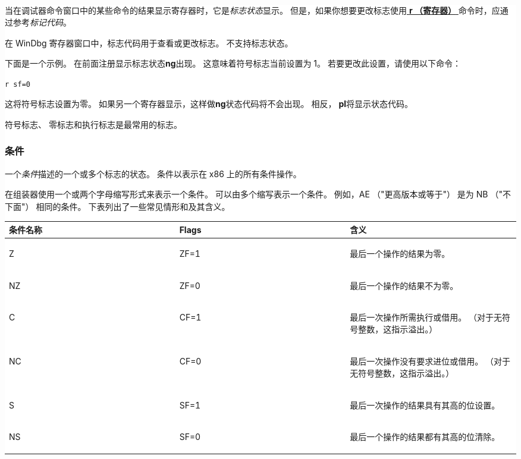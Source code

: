 当在调试器命令窗口中的某些命令的结果显示寄存器时，它是*标志状态*显示。 但是，如果你想要更改标志使用[ **r （寄存器）** ](r--registers-.md)命令时，应通过参考*标记代码*。

在 WinDbg 寄存器窗口中，标志代码用于查看或更改标志。 不支持标志状态。

下面是一个示例。 在前面注册显示标志状态**ng**出现。 这意味着符号标志当前设置为 1。 若要更改此设置，请使用以下命令：

```dbgcmd
r sf=0
```

这将符号标志设置为零。 如果另一个寄存器显示，这样做**ng**状态代码将不会出现。 相反， **pl**将显示状态代码。

符号标志、 零标志和执行标志是最常用的标志。

### <a name="span-idconditionsspanspan-idconditionsspanspan-idconditionsspanconditions"></a><span id="Conditions"></span><span id="conditions"></span><span id="CONDITIONS"></span>条件

一个*条件*描述的一个或多个标志的状态。 条件以表示在 x86 上的所有条件操作。

在组装器使用一个或两个字母缩写形式来表示一个条件。 可以由多个缩写表示一个条件。 例如，AE （"更高版本或等于"） 是为 NB （"不下面"） 相同的条件。 下表列出了一些常见情形和及其含义。

<table>
<colgroup>
<col width="33%" />
<col width="33%" />
<col width="33%" />
</colgroup>
<thead>
<tr class="header">
<th align="left">条件名称</th>
<th align="left">Flags</th>
<th align="left">含义</th>
</tr>
</thead>
<tbody>
<tr class="odd">
<td align="left"><p>Z</p></td>
<td align="left"><p>ZF=1</p></td>
<td align="left"><p>最后一个操作的结果为零。</p></td>
</tr>
<tr class="even">
<td align="left"><p>NZ</p></td>
<td align="left"><p>ZF=0</p></td>
<td align="left"><p>最后一个操作的结果不为零。</p></td>
</tr>
<tr class="odd">
<td align="left"><p>C</p></td>
<td align="left"><p>CF=1</p></td>
<td align="left"><p>最后一次操作所需执行或借用。 （对于无符号整数，这指示溢出。）</p></td>
</tr>
<tr class="even">
<td align="left"><p>NC</p></td>
<td align="left"><p>CF=0</p></td>
<td align="left"><p>最后一次操作没有要求进位或借用。 （对于无符号整数，这指示溢出。）</p></td>
</tr>
<tr class="odd">
<td align="left"><p>S</p></td>
<td align="left"><p>SF=1</p></td>
<td align="left"><p>最后一次操作的结果具有其高的位设置。</p></td>
</tr>
<tr class="even">
<td align="left"><p>NS</p></td>
<td align="left"><p>SF=0</p></td>
<td align="left"><p>最后一个操作的结果都有其高的位清除。</p></td>